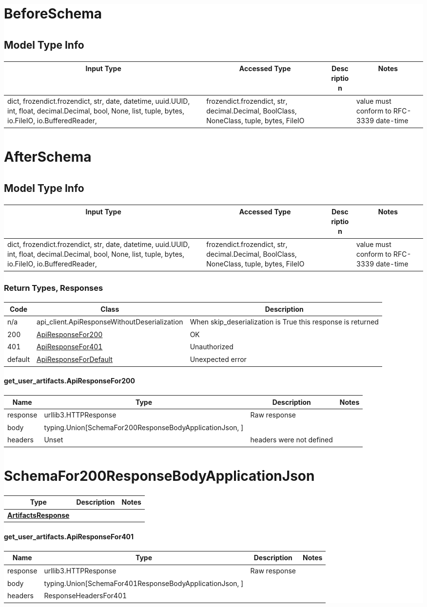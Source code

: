 # BeforeSchema

## Model Type Info
Input Type | Accessed Type | Description | Notes
------------ | ------------- | ------------- | -------------
dict, frozendict.frozendict, str, date, datetime, uuid.UUID, int, float, decimal.Decimal, bool, None, list, tuple, bytes, io.FileIO, io.BufferedReader,  | frozendict.frozendict, str, decimal.Decimal, BoolClass, NoneClass, tuple, bytes, FileIO |  | value must conform to RFC-3339 date-time

# AfterSchema

## Model Type Info
Input Type | Accessed Type | Description | Notes
------------ | ------------- | ------------- | -------------
dict, frozendict.frozendict, str, date, datetime, uuid.UUID, int, float, decimal.Decimal, bool, None, list, tuple, bytes, io.FileIO, io.BufferedReader,  | frozendict.frozendict, str, decimal.Decimal, BoolClass, NoneClass, tuple, bytes, FileIO |  | value must conform to RFC-3339 date-time

### Return Types, Responses

Code | Class | Description
------------- | ------------- | -------------
n/a | api_client.ApiResponseWithoutDeserialization | When skip_deserialization is True this response is returned
200 | [ApiResponseFor200](#get_user_artifacts.ApiResponseFor200) | OK
401 | [ApiResponseFor401](#get_user_artifacts.ApiResponseFor401) | Unauthorized
default | [ApiResponseForDefault](#get_user_artifacts.ApiResponseForDefault) | Unexpected error

#### get_user_artifacts.ApiResponseFor200
Name | Type | Description  | Notes
------------- | ------------- | ------------- | -------------
response | urllib3.HTTPResponse | Raw response |
body | typing.Union[SchemaFor200ResponseBodyApplicationJson, ] |  |
headers | Unset | headers were not defined |

# SchemaFor200ResponseBodyApplicationJson
Type | Description  | Notes
------------- | ------------- | -------------
[**ArtifactsResponse**](../../models/ArtifactsResponse.md) |  | 


#### get_user_artifacts.ApiResponseFor401
Name | Type | Description  | Notes
------------- | ------------- | ------------- | -------------
response | urllib3.HTTPResponse | Raw response |
body | typing.Union[SchemaFor401ResponseBodyApplicationJson, ] |  |
headers | ResponseHeadersFor401 |  |
